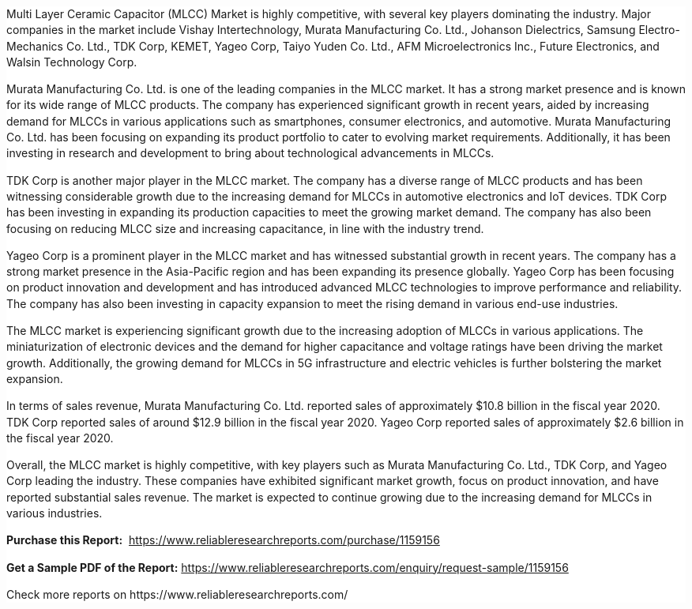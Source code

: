 <p><p>Multi Layer Ceramic Capacitor (MLCC) Market is highly competitive, with several key players dominating the industry. Major companies in the market include Vishay Intertechnology, Murata Manufacturing Co. Ltd., Johanson Dielectrics, Samsung Electro-Mechanics Co. Ltd., TDK Corp, KEMET, Yageo Corp, Taiyo Yuden Co. Ltd., AFM Microelectronics Inc., Future Electronics, and Walsin Technology Corp.</p><p>Murata Manufacturing Co. Ltd. is one of the leading companies in the MLCC market. It has a strong market presence and is known for its wide range of MLCC products. The company has experienced significant growth in recent years, aided by increasing demand for MLCCs in various applications such as smartphones, consumer electronics, and automotive. Murata Manufacturing Co. Ltd. has been focusing on expanding its product portfolio to cater to evolving market requirements. Additionally, it has been investing in research and development to bring about technological advancements in MLCCs.</p><p>TDK Corp is another major player in the MLCC market. The company has a diverse range of MLCC products and has been witnessing considerable growth due to the increasing demand for MLCCs in automotive electronics and IoT devices. TDK Corp has been investing in expanding its production capacities to meet the growing market demand. The company has also been focusing on reducing MLCC size and increasing capacitance, in line with the industry trend.</p><p>Yageo Corp is a prominent player in the MLCC market and has witnessed substantial growth in recent years. The company has a strong market presence in the Asia-Pacific region and has been expanding its presence globally. Yageo Corp has been focusing on product innovation and development and has introduced advanced MLCC technologies to improve performance and reliability. The company has also been investing in capacity expansion to meet the rising demand in various end-use industries.</p><p>The MLCC market is experiencing significant growth due to the increasing adoption of MLCCs in various applications. The miniaturization of electronic devices and the demand for higher capacitance and voltage ratings have been driving the market growth. Additionally, the growing demand for MLCCs in 5G infrastructure and electric vehicles is further bolstering the market expansion.</p><p>In terms of sales revenue, Murata Manufacturing Co. Ltd. reported sales of approximately $10.8 billion in the fiscal year 2020. TDK Corp reported sales of around $12.9 billion in the fiscal year 2020. Yageo Corp reported sales of approximately $2.6 billion in the fiscal year 2020.</p><p>Overall, the MLCC market is highly competitive, with key players such as Murata Manufacturing Co. Ltd., TDK Corp, and Yageo Corp leading the industry. These companies have exhibited significant market growth, focus on product innovation, and have reported substantial sales revenue. The market is expected to continue growing due to the increasing demand for MLCCs in various industries.</p></p>
<p><strong>Purchase this Report:</strong>&nbsp;&nbsp;<a href="https://www.reliableresearchreports.com/purchase/1159156">https://www.reliableresearchreports.com/purchase/1159156</a></p>
<p></p>
<p><strong>Get a Sample PDF of the Report:</strong>&nbsp;<a href="https://www.reliableresearchreports.com/enquiry/request-sample/1159156">https://www.reliableresearchreports.com/enquiry/request-sample/1159156</a></p>
<p>Check more reports on https://www.reliableresearchreports.com/</p>